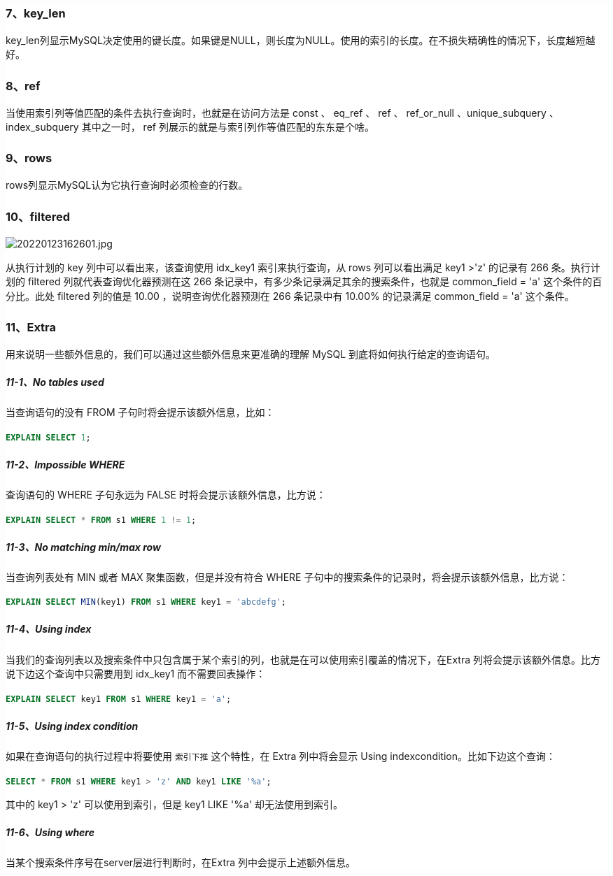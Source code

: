 ### 7、key_len
key_len列显示MySQL决定使用的键长度。如果键是NULL，则长度为NULL。使用的索引的长度。在不损失精确性的情况下，长度越短越好。

### 8、ref
当使用索引列等值匹配的条件去执行查询时，也就是在访问方法是 const 、 eq_ref 、 ref 、 ref_or_null 、unique_subquery 、 index_subquery 其中之一时， ref 列展示的就是与索引列作等值匹配的东东是个啥。


### 9、rows
rows列显示MySQL认为它执行查询时必须检查的行数。

### 10、filtered
![20220123162601.jpg](https://pic.imgdb.cn/item/61ed11262ab3f51d911a335a.jpg)

从执行计划的 key 列中可以看出来，该查询使用 idx_key1 索引来执行查询，从 rows 列可以看出满足 key1 >'z' 的记录有 266 条。执行计划的 filtered 列就代表查询优化器预测在这 266 条记录中，有多少条记录满足其余的搜索条件，也就是 common_field = 'a' 这个条件的百分比。此处 filtered 列的值是 10.00 ，说明查询优化器预测在 266 条记录中有 10.00% 的记录满足 common_field = 'a' 这个条件。

### 11、Extra
用来说明一些额外信息的，我们可以通过这些额外信息来更准确的理解 MySQL 到底将如何执行给定的查询语句。

##### 11-1、No tables used
当查询语句的没有 FROM 子句时将会提示该额外信息，比如：
```sql
EXPLAIN SELECT 1;
```

##### 11-2、Impossible WHERE
查询语句的 WHERE 子句永远为 FALSE 时将会提示该额外信息，比方说：
```sql
EXPLAIN SELECT * FROM s1 WHERE 1 != 1;
```

##### 11-3、No matching min/max row
当查询列表处有 MIN 或者 MAX 聚集函数，但是并没有符合 WHERE 子句中的搜索条件的记录时，将会提示该额外信息，比方说：
```sql
EXPLAIN SELECT MIN(key1) FROM s1 WHERE key1 = 'abcdefg';
```

##### 11-4、Using index
当我们的查询列表以及搜索条件中只包含属于某个索引的列，也就是在可以使用索引覆盖的情况下，在Extra 列将会提示该额外信息。比方说下边这个查询中只需要用到 idx_key1 而不需要回表操作：
```sql
EXPLAIN SELECT key1 FROM s1 WHERE key1 = 'a';
```

##### 11-5、Using index condition
如果在查询语句的执行过程中将要使用 `索引下推` 这个特性，在 Extra 列中将会显示 Using indexcondition。比如下边这个查询：
```sql
SELECT * FROM s1 WHERE key1 > 'z' AND key1 LIKE '%a';
```
其中的 key1 > 'z' 可以使用到索引，但是 key1 LIKE '%a' 却无法使用到索引。

##### 11-6、Using where
当某个搜索条件序号在server层进行判断时，在Extra 列中会提示上述额外信息。
